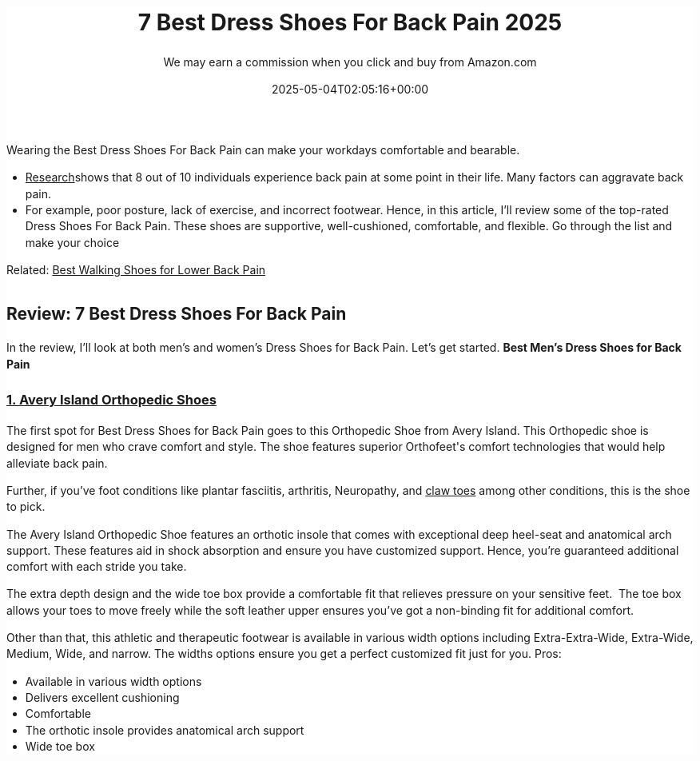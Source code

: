 ﻿---
author: We may earn a commission when you click and buy from Amazon.com
layout: post
title: 7 Best Dress Shoes For Back Pain 2025
date: '2025-05-04T02:05:16+00:00'
categories:
- Work Shoes
tags: []
slug: /best-dress-shoes-for-back-pain/
lastmod: 2025-05-07T12:21:23+03:00
---

Wearing the Best Dress Shoes For Back Pain can make your workdays comfortable and bearable.
- [Research](https://medlineplus.gov/backpain.html)shows that 8 out of 10 individuals experience back pain at some point in their life. Many factors can aggravate back pain.
- For example, poor posture, lack of exercise, and incorrect footwear. Hence, in this article, I’ll review some of the top-rated Dress Shoes For Back Pain.
These shoes are supportive, well-cushioned, comfortable, and flexible. Go through the list and make your choice

Related:
[Best Walking Shoes for Lower Back Pain](https://pestpolicy.com/best-walking-shoes-for-lower-back-pain/)
## Review: 7 Best Dress Shoes For Back Pain
In the review, I’ll look at both men’s and women’s Dress Shoes for Back Pain. Let’s get started.
**Best Men’s Dress Shoes for Back Pain**
### [1. Avery Island Orthopedic Shoes](https://www.amazon.com/dp/B07BVZ6YRR/?tag=p-policy-20)
The first spot for Best Dress Shoes for Back Pain goes to this Orthopedic Shoe from Avery Island. This Orthopedic shoe is designed for men who crave comfort and style. The shoe features superior Orthofeet's comfort technologies that would help alleviate back pain.

Further, if you’ve foot conditions like plantar fasciitis, arthritis, Neuropathy, and
[claw toes](https://pestpolicy.com/best-shoes-for-claw-toes/)
among other conditions, this is the shoe to pick.

The Avery Island Orthopedic Shoe features an orthotic insole that comes with exceptional deep heel-seat and anatomical arch support. These features aid in shock absorption and ensure you have customized support. Hence, you’re guaranteed additional comfort with each stride you take.

The extra depth design and the wide toe box provide a comfortable fit that relieves pressure on your sensitive feet.  The toe box allows your toes to move freely while the soft leather upper ensures you’ve got a non-binding fit for additional comfort.

Other than that, this athletic and therapeutic footwear is available in various width options including Extra-Extra-Wide, Extra-Wide, Medium, Wide, and narrow. The widths options ensure you get a perfect customized fit just for you.
Pros:
- Available in various width options
- Delivers excellent cushioning
- Comfortable
- The orthotic insole provides anatomical arch support
- Wide toe box
